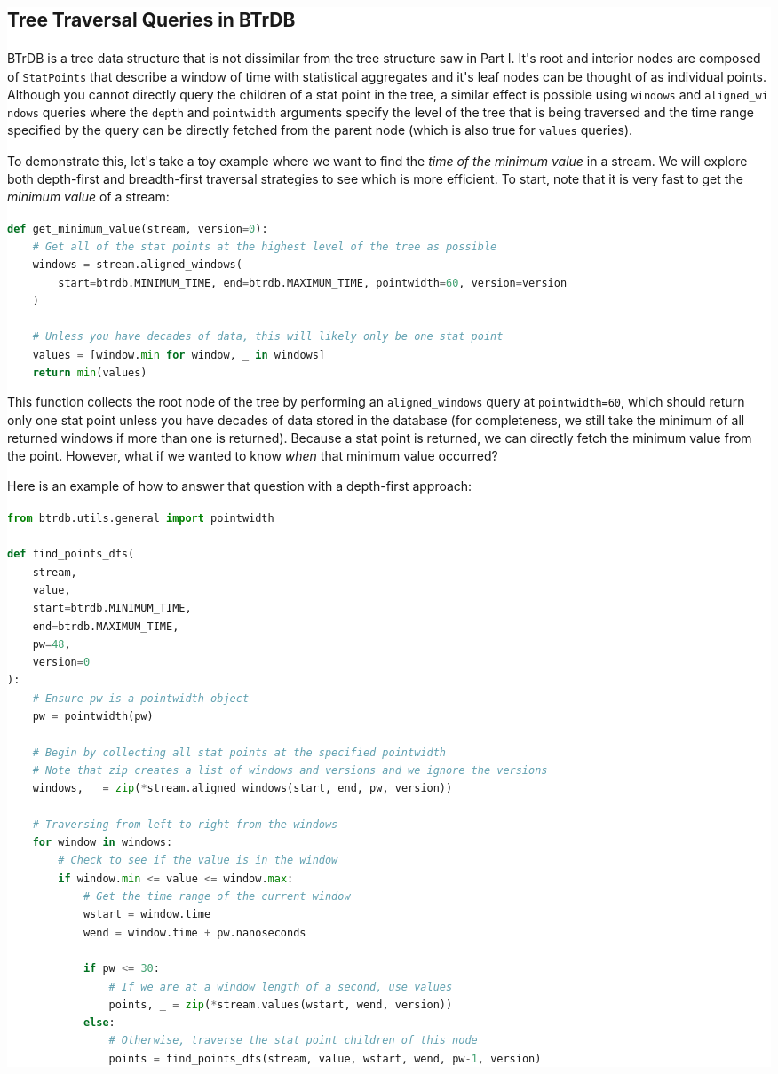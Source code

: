 ## Tree Traversal Queries in BTrDB

BTrDB is a tree data structure that is not dissimilar from the tree structure saw in Part I. It's root and interior nodes are composed of `StatPoints` that describe a window of time with statistical aggregates and it's leaf nodes can be thought of as individual points. Although you cannot directly query the children of a stat point in the tree, a similar effect is possible using `windows` and `aligned_windows` queries where the `depth` and `pointwidth` arguments specify the level of the tree that is being traversed and the time range specified by the query can be directly fetched from the parent node (which is also true for `values` queries).

To demonstrate this, let's take a toy example where we want to find the _time of the minimum value_ in a stream. We will explore both depth-first and breadth-first traversal strategies to see which is more efficient. To start, note that it is very fast to get the _minimum value_ of a stream:

```python
def get_minimum_value(stream, version=0):
    # Get all of the stat points at the highest level of the tree as possible
    windows = stream.aligned_windows(
        start=btrdb.MINIMUM_TIME, end=btrdb.MAXIMUM_TIME, pointwidth=60, version=version
    )

    # Unless you have decades of data, this will likely only be one stat point
    values = [window.min for window, _ in windows]
    return min(values)
```

This function collects the root node of the tree by performing an `aligned_windows` query at `pointwidth=60`, which should return only one stat point unless you have decades of data stored in the database (for completeness, we still take the minimum of all returned windows if more than one is returned). Because a stat point is returned, we can directly fetch the minimum value from the point. However, what if we wanted to know _when_ that minimum value occurred?

Here is an example of how to answer that question with a depth-first approach:

```python
from btrdb.utils.general import pointwidth

def find_points_dfs(
    stream,
    value,
    start=btrdb.MINIMUM_TIME,
    end=btrdb.MAXIMUM_TIME,
    pw=48,
    version=0
):
    # Ensure pw is a pointwidth object
    pw = pointwidth(pw)

    # Begin by collecting all stat points at the specified pointwidth
    # Note that zip creates a list of windows and versions and we ignore the versions
    windows, _ = zip(*stream.aligned_windows(start, end, pw, version))

    # Traversing from left to right from the windows
    for window in windows:
        # Check to see if the value is in the window
        if window.min <= value <= window.max:
            # Get the time range of the current window
            wstart = window.time
            wend = window.time + pw.nanoseconds

            if pw <= 30:
                # If we are at a window length of a second, use values
                points, _ = zip(*stream.values(wstart, wend, version))
            else:
                # Otherwise, traverse the stat point children of this node
                points = find_points_dfs(stream, value, wstart, wend, pw-1, version)
```